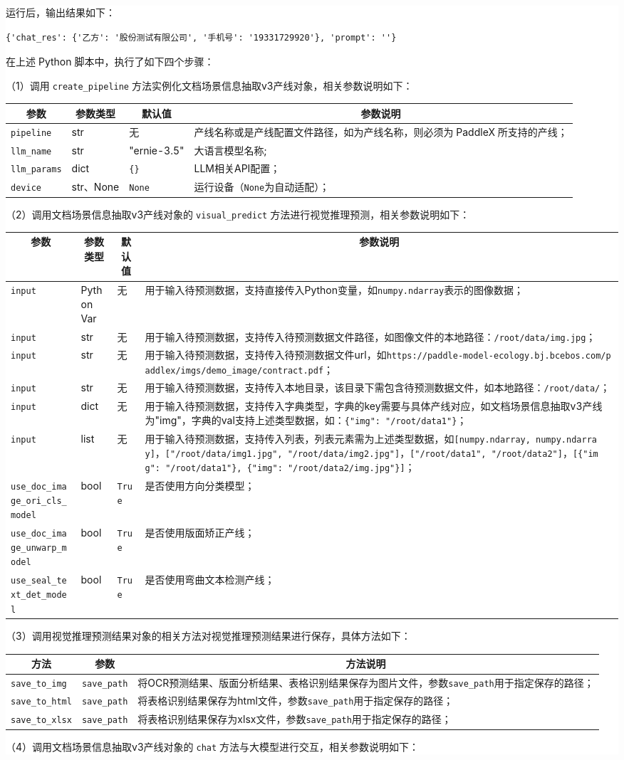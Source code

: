 运行后，输出结果如下：

```
{'chat_res': {'乙方': '股份测试有限公司', '手机号': '19331729920'}, 'prompt': ''}
```

在上述 Python 脚本中，执行了如下四个步骤：

（1）调用 `create_pipeline` 方法实例化文档场景信息抽取v3产线对象，相关参数说明如下：

|参数|参数类型|默认值|参数说明|
|-|-|-|-|
|`pipeline`|str|无|产线名称或是产线配置文件路径，如为产线名称，则必须为 PaddleX 所支持的产线；|
|`llm_name`|str|"ernie-3.5"|大语言模型名称;|
|`llm_params`|dict|`{}`|LLM相关API配置；|
|`device`|str、None|`None`|运行设备（`None`为自动适配）；|

（2）调用文档场景信息抽取v3产线对象的 `visual_predict` 方法进行视觉推理预测，相关参数说明如下：

|参数|参数类型|默认值|参数说明|
|-|-|-|-|
|`input`|Python Var|无|用于输入待预测数据，支持直接传入Python变量，如`numpy.ndarray`表示的图像数据；|
|`input`|str|无|用于输入待预测数据，支持传入待预测数据文件路径，如图像文件的本地路径：`/root/data/img.jpg`；|
|`input`|str|无|用于输入待预测数据，支持传入待预测数据文件url，如`https://paddle-model-ecology.bj.bcebos.com/paddlex/imgs/demo_image/contract.pdf`；|
|`input`|str|无|用于输入待预测数据，支持传入本地目录，该目录下需包含待预测数据文件，如本地路径：`/root/data/`；|
|`input`|dict|无|用于输入待预测数据，支持传入字典类型，字典的key需要与具体产线对应，如文档场景信息抽取v3产线为"img"，字典的val支持上述类型数据，如：`{"img": "/root/data1"}`；|
|`input`|list|无|用于输入待预测数据，支持传入列表，列表元素需为上述类型数据，如`[numpy.ndarray, numpy.ndarray]`，`["/root/data/img1.jpg", "/root/data/img2.jpg"]`，`["/root/data1", "/root/data2"]`，`[{"img": "/root/data1"}, {"img": "/root/data2/img.jpg"}]`；|
|`use_doc_image_ori_cls_model`|bool|`True`|是否使用方向分类模型；|
|`use_doc_image_unwarp_model`|bool|`True`|是否使用版面矫正产线；|
|`use_seal_text_det_model`|bool|`True`|是否使用弯曲文本检测产线；|

（3）调用视觉推理预测结果对象的相关方法对视觉推理预测结果进行保存，具体方法如下：

|方法|参数|方法说明|
|-|-|-|
|`save_to_img`|`save_path`|将OCR预测结果、版面分析结果、表格识别结果保存为图片文件，参数`save_path`用于指定保存的路径；|
|`save_to_html`|`save_path`|将表格识别结果保存为html文件，参数`save_path`用于指定保存的路径；|
|`save_to_xlsx`|`save_path`|将表格识别结果保存为xlsx文件，参数`save_path`用于指定保存的路径；|

（4）调用文档场景信息抽取v3产线对象的 `chat` 方法与大模型进行交互，相关参数说明如下：
